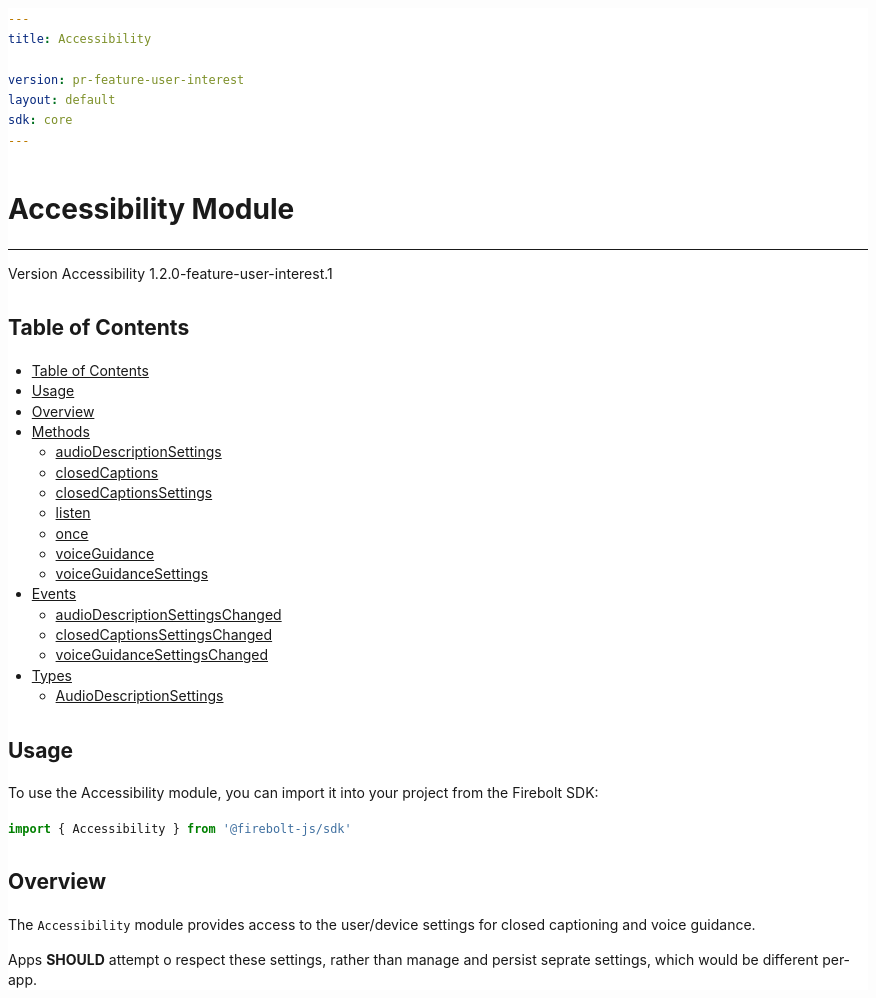 ```yaml
---
title: Accessibility

version: pr-feature-user-interest
layout: default
sdk: core
---
```


# Accessibility Module

---

Version Accessibility 1.2.0-feature-user-interest.1

## Table of Contents

- [Table of Contents](#table-of-contents)
- [Usage](#usage)
- [Overview](#overview)
- [Methods](#methods)
  - [audioDescriptionSettings](#audiodescriptionsettings)
  - [closedCaptions](#closedcaptions)
  - [closedCaptionsSettings](#closedcaptionssettings)
  - [listen](#listen)
  - [once](#once)
  - [voiceGuidance](#voiceguidance)
  - [voiceGuidanceSettings](#voiceguidancesettings)
- [Events](#events)
  - [audioDescriptionSettingsChanged](#audiodescriptionsettingschanged)
  - [closedCaptionsSettingsChanged](#closedcaptionssettingschanged)
  - [voiceGuidanceSettingsChanged](#voiceguidancesettingschanged)
- [Types](#types)
  - [AudioDescriptionSettings](#audiodescriptionsettings-1)

## Usage

To use the Accessibility module, you can import it into your project from the Firebolt SDK:

```javascript
import { Accessibility } from '@firebolt-js/sdk'
```

## Overview

The `Accessibility` module provides access to the user/device settings for closed captioning and voice guidance.

Apps **SHOULD** attempt o respect these settings, rather than manage and persist seprate settings, which would be different per-app.
